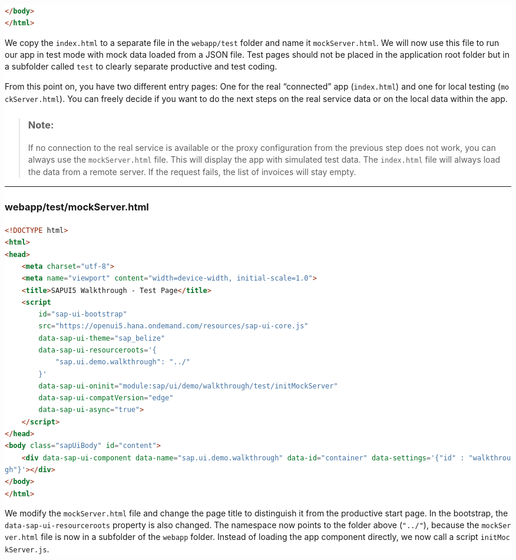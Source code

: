 ```html
</body>
</html>

```

We copy the `index.html` to a separate file in the `webapp/test` folder and name it `mockServer.html`. We will now use this file to run our app in test mode with mock data loaded from a JSON file. Test pages should not be placed in the application root folder but in a subfolder called `test` to clearly separate productive and test coding.

From this point on, you have two different entry pages: One for the real “connected” app \(`index.html`\) and one for local testing \(`mockServer.html`\). You can freely decide if you want to do the next steps on the real service data or on the local data within the app.

> ### Note:  
> If no connection to the real service is available or the proxy configuration from the previous step does not work, you can always use the `mockServer.html` file. This will display the app with simulated test data. The `index.html` file will always load the data from a remote server. If the request fails, the list of invoices will stay empty.

***

<a name="loiobae9d90d2e9c4206889368f04edab508__section_nxn_5zr_yfb"/>

### webapp/test/mockServer.html

```html
<!DOCTYPE html>
<html>
<head>
	<meta charset="utf-8">
	<meta name="viewport" content="width=device-width, initial-scale=1.0">
	<title>SAPUI5 Walkthrough - Test Page</title>
	<script
		id="sap-ui-bootstrap"
		src="https://openui5.hana.ondemand.com/resources/sap-ui-core.js"
		data-sap-ui-theme="sap_belize"
		data-sap-ui-resourceroots='{
			"sap.ui.demo.walkthrough": "../"
		}'
		data-sap-ui-oninit="module:sap/ui/demo/walkthrough/test/initMockServer"
		data-sap-ui-compatVersion="edge"
		data-sap-ui-async="true">
	</script>
</head>
<body class="sapUiBody" id="content">
	<div data-sap-ui-component data-name="sap.ui.demo.walkthrough" data-id="container" data-settings='{"id" : "walkthrough"}'></div>
</body>
</html>

```

We modify the `mockServer.html` file and change the page title to distinguish it from the productive start page. In the bootstrap, the `data-sap-ui-resourceroots` property is also changed. The namespace now points to the folder above \(`"../"`\), because the `mockServer.html` file is now in a subfolder of the `webapp` folder. Instead of loading the app component directly, we now call a script `initMockServer.js`.

